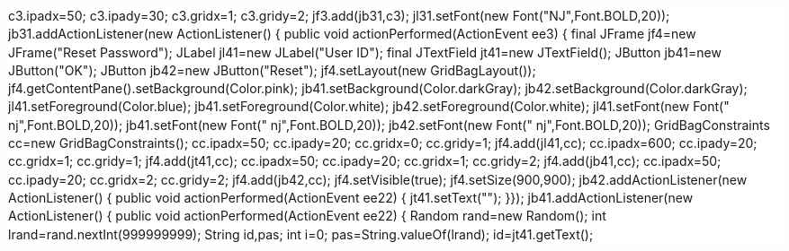 c3.ipadx=50;
c3.ipady=30;
c3.gridx=1;
c3.gridy=2;
jf3.add(jb31,c3);
jl31.setFont(new Font("NJ",Font.BOLD,20));
jb31.addActionListener(new ActionListener()
{
public void actionPerformed(ActionEvent ee3)
{
final JFrame jf4=new JFrame("Reset Password");
JLabel jl41=new JLabel("User ID");
final JTextField jt41=new JTextField();
JButton jb41=new JButton("OK");
JButton jb42=new JButton("Reset");
jf4.setLayout(new GridBagLayout());
jf4.getContentPane().setBackground(Color.pink);
jb41.setBackground(Color.darkGray);
jb42.setBackground(Color.darkGray);
jl41.setForeground(Color.blue);
jb41.setForeground(Color.white);
jb42.setForeground(Color.white);
jl41.setFont(new Font(" nj",Font.BOLD,20));
jb41.setFont(new Font(" nj",Font.BOLD,20));
jb42.setFont(new Font(" nj",Font.BOLD,20));
GridBagConstraints cc=new GridBagConstraints();
cc.ipadx=50;
cc.ipady=20;
cc.gridx=0;
cc.gridy=1;
jf4.add(jl41,cc);
cc.ipadx=600;
cc.ipady=20;
cc.gridx=1;
cc.gridy=1;
jf4.add(jt41,cc);
cc.ipadx=50;
cc.ipady=20;
cc.gridx=1;
cc.gridy=2;
jf4.add(jb41,cc);
cc.ipadx=50;
cc.ipady=20;
cc.gridx=2;
cc.gridy=2;
jf4.add(jb42,cc);
jf4.setVisible(true);
jf4.setSize(900,900);
jb42.addActionListener(new ActionListener()
{
public void actionPerformed(ActionEvent ee22)
{
jt41.setText("");
}});
jb41.addActionListener(new ActionListener()
{
public void actionPerformed(ActionEvent ee22)
{
Random rand=new Random();
int lrand=rand.nextInt(999999999);
String id,pas;
int i=0;
pas=String.valueOf(lrand);
id=jt41.getText();